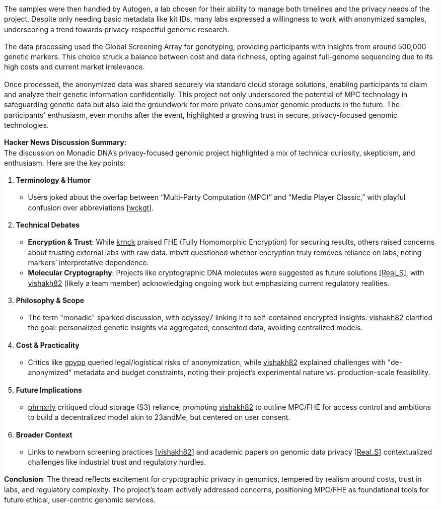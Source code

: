 The samples were then handled by Autogen, a lab chosen for their ability to manage both timelines and the privacy needs of the project. Despite only needing basic metadata like kit IDs, many labs expressed a willingness to work with anonymized samples, underscoring a trend towards privacy-respectful genomic research.

The data processing used the Global Screening Array for genotyping, providing participants with insights from around 500,000 genetic markers. This choice struck a balance between cost and data richness, opting against full-genome sequencing due to its high costs and current market irrelevance.

Once processed, the anonymized data was shared securely via standard cloud storage solutions, enabling participants to claim and analyze their genetic information confidentially. This project not only underscored the potential of MPC technology in safeguarding genetic data but also laid the groundwork for more private consumer genomic products in the future. The participants' enthusiasm, even months after the event, highlighted a growing trust in secure, privacy-focused genomic technologies.

**Hacker News Discussion Summary:**  
The discussion on Monadic DNA’s privacy-focused genomic project highlighted a mix of technical curiosity, skepticism, and enthusiasm. Here are the key points:

1. **Terminology & Humor**  
   - Users joked about the overlap between “Multi-Party Computation (MPC)” and “Media Player Classic,” with playful confusion over abbreviations [[wckgt](https://news.ycombinator.com/user?id=wckgt)].  

2. **Technical Debates**  
   - **Encryption & Trust**: While [krnck](https://news.ycombinator.com/user?id=krnck) praised FHE (Fully Homomorphic Encryption) for securing results, others raised concerns about trusting external labs with raw data. [mbvtt](https://news.ycombinator.com/user?id=mbvtt) questioned whether encryption truly removes reliance on labs, noting markers’ interpretative dependence.  
   - **Molecular Cryptography**: Projects like cryptographic DNA molecules were suggested as future solutions [[Real_S](https://news.ycombinator.com/user?id=Real_S)], with [vishakh82](https://news.ycombinator.com/user?id=vishakh82) (likely a team member) acknowledging ongoing work but emphasizing current regulatory realities.  

3. **Philosophy & Scope**  
   - The term "monadic" sparked discussion, with [odyssey7](https://news.ycombinator.com/user?id=odyssey7) linking it to self-contained encrypted insights. [vishakh82](https://news.ycombinator.com/user?id=vishakh82) clarified the goal: personalized genetic insights via aggregated, consented data, avoiding centralized models.  

4. **Cost & Practicality**  
   - Critics like [gpypp](https://news.ycombinator.com/user?id=gpypp) queried legal/logistical risks of anonymization, while [vishakh82](https://news.ycombinator.com/user?id=vishakh82) explained challenges with "de-anonymized" metadata and budget constraints, noting their project’s experimental nature vs. production-scale feasibility.  

5. **Future Implications**  
   - [phrnxrly](https://news.ycombinator.com/user?id=phrnxrly) critiqued cloud storage (S3) reliance, prompting [vishakh82](https://news.ycombinator.com/user?id=vishakh82) to outline MPC/FHE for access control and ambitions to build a decentralized model akin to 23andMe, but centered on user consent.  

6. **Broader Context**  
   - Links to newborn screening practices [[vishakh82](https://news.ycombinator.com/user?id=vishakh82)] and academic papers on genomic data privacy [[Real_S](https://news.ycombinator.com/user?id=Real_S)] contextualized challenges like industrial trust and regulatory hurdles.  

**Conclusion**: The thread reflects excitement for cryptographic privacy in genomics, tempered by realism around costs, trust in labs, and regulatory complexity. The project’s team actively addressed concerns, positioning MPC/FHE as foundational tools for future ethical, user-centric genomic services.
